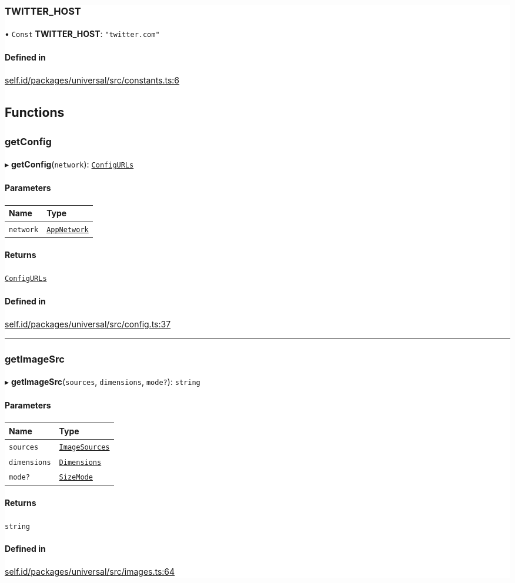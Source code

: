 ### TWITTER\_HOST

• `Const` **TWITTER\_HOST**: ``"twitter.com"``

#### Defined in

[self.id/packages/universal/src/constants.ts:6](https://github.com/ceramicstudio/self.id/blob/ba95ea3/packages/universal/src/constants.ts#L6)

## Functions

### getConfig

▸ **getConfig**(`network`): [`ConfigURLs`](universal_src.md#configurls)

#### Parameters

| Name | Type |
| :------ | :------ |
| `network` | [`AppNetwork`](universal_src.md#appnetwork) |

#### Returns

[`ConfigURLs`](universal_src.md#configurls)

#### Defined in

[self.id/packages/universal/src/config.ts:37](https://github.com/ceramicstudio/self.id/blob/ba95ea3/packages/universal/src/config.ts#L37)

___

### getImageSrc

▸ **getImageSrc**(`sources`, `dimensions`, `mode?`): `string`

#### Parameters

| Name | Type |
| :------ | :------ |
| `sources` | [`ImageSources`](../interfaces/universal_src.ImageSources.md) |
| `dimensions` | [`Dimensions`](universal_src.md#dimensions) |
| `mode?` | [`SizeMode`](universal_src.md#sizemode) |

#### Returns

`string`

#### Defined in

[self.id/packages/universal/src/images.ts:64](https://github.com/ceramicstudio/self.id/blob/ba95ea3/packages/universal/src/images.ts#L64)
